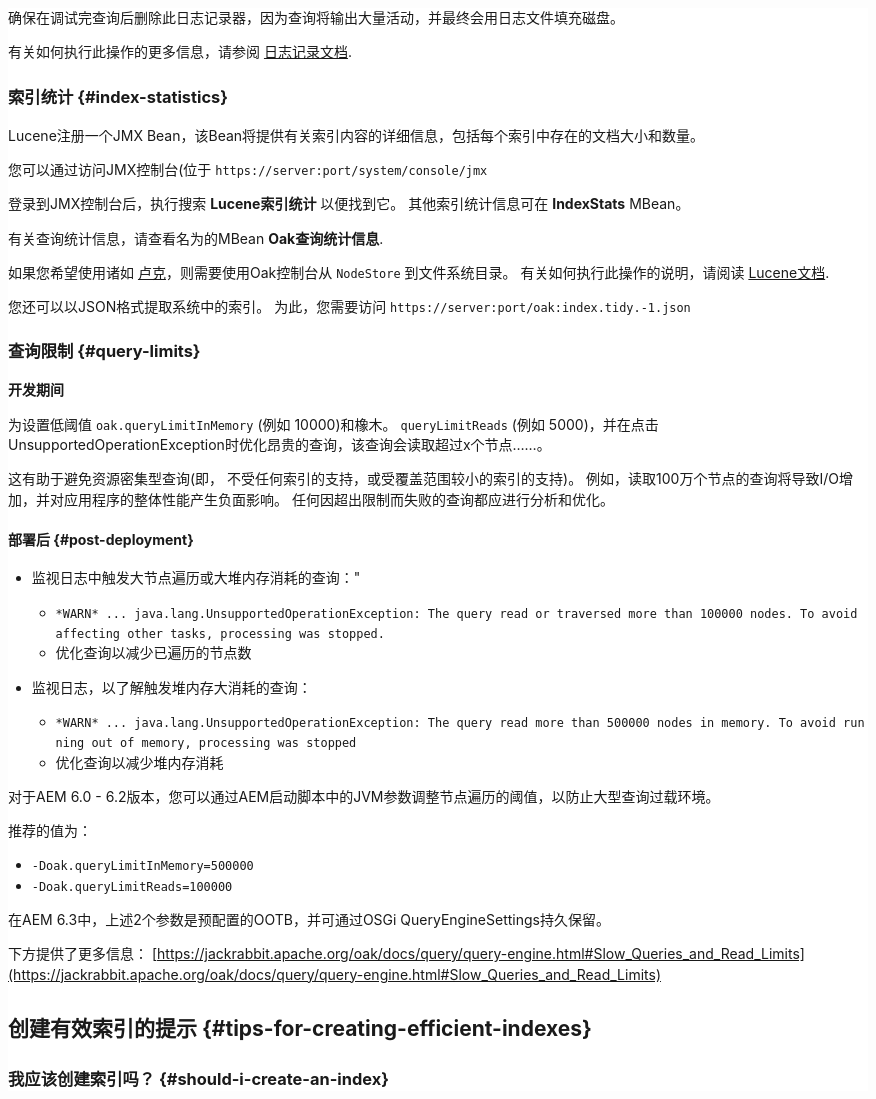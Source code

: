 确保在调试完查询后删除此日志记录器，因为查询将输出大量活动，并最终会用日志文件填充磁盘。

有关如何执行此操作的更多信息，请参阅 [日志记录文档](/help/sites-deploying/configure-logging.md).

### 索引统计 {#index-statistics}

Lucene注册一个JMX Bean，该Bean将提供有关索引内容的详细信息，包括每个索引中存在的文档大小和数量。

您可以通过访问JMX控制台(位于 `https://server:port/system/console/jmx`

登录到JMX控制台后，执行搜索 **Lucene索引统计** 以便找到它。 其他索引统计信息可在 **IndexStats** MBean。

有关查询统计信息，请查看名为的MBean **Oak查询统计信息**.

如果您希望使用诸如 [卢克](https://code.google.com/p/luke/)，则需要使用Oak控制台从 `NodeStore` 到文件系统目录。 有关如何执行此操作的说明，请阅读 [Lucene文档](https://jackrabbit.apache.org/oak/docs/query/lucene.html).

您还可以以JSON格式提取系统中的索引。 为此，您需要访问 `https://server:port/oak:index.tidy.-1.json`

### 查询限制 {#query-limits}

**开发期间**

为设置低阈值 `oak.queryLimitInMemory` (例如 10000)和橡木。 `queryLimitReads` (例如 5000)，并在点击UnsupportedOperationException时优化昂贵的查询，该查询会读取超过x个节点……。

这有助于避免资源密集型查询(即， 不受任何索引的支持，或受覆盖范围较小的索引的支持)。 例如，读取100万个节点的查询将导致I/O增加，并对应用程序的整体性能产生负面影响。 任何因超出限制而失败的查询都应进行分析和优化。

#### **部署后** {#post-deployment}

* 监视日志中触发大节点遍历或大堆内存消耗的查询：&quot;

   * `*WARN* ... java.lang.UnsupportedOperationException: The query read or traversed more than 100000 nodes. To avoid affecting other tasks, processing was stopped.`
   * 优化查询以减少已遍历的节点数

* 监视日志，以了解触发堆内存大消耗的查询：

   * `*WARN* ... java.lang.UnsupportedOperationException: The query read more than 500000 nodes in memory. To avoid running out of memory, processing was stopped`
   * 优化查询以减少堆内存消耗

对于AEM 6.0 - 6.2版本，您可以通过AEM启动脚本中的JVM参数调整节点遍历的阈值，以防止大型查询过载环境。

推荐的值为：

* `-Doak.queryLimitInMemory=500000`
* `-Doak.queryLimitReads=100000`

在AEM 6.3中，上述2个参数是预配置的OOTB，并可通过OSGi QueryEngineSettings持久保留。

下方提供了更多信息： [https://jackrabbit.apache.org/oak/docs/query/query-engine.html#Slow_Queries_and_Read_Limits](https://jackrabbit.apache.org/oak/docs/query/query-engine.html#Slow_Queries_and_Read_Limits)

## 创建有效索引的提示 {#tips-for-creating-efficient-indexes}

### 我应该创建索引吗？ {#should-i-create-an-index}
